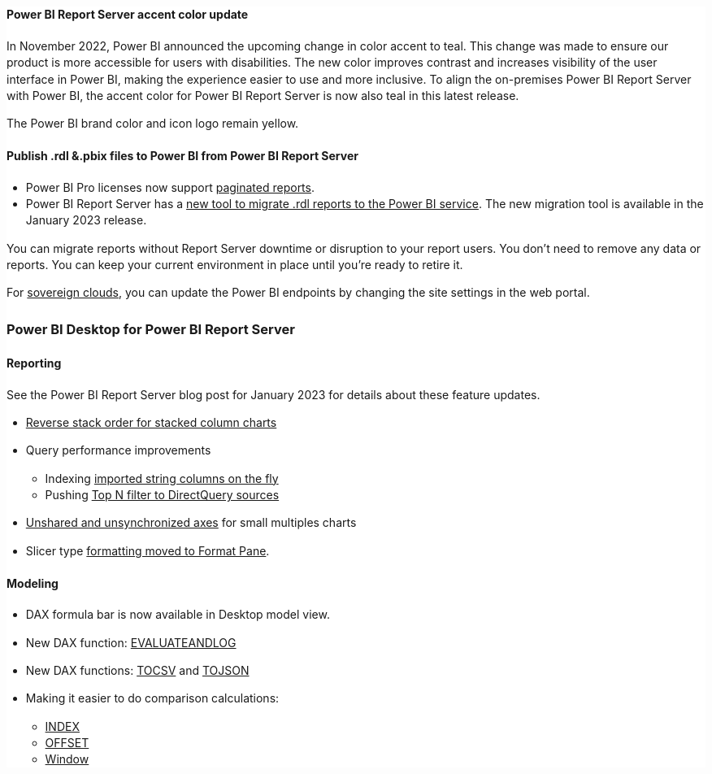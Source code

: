 #### Power BI Report Server accent color update

In November 2022, Power BI announced the upcoming change in color accent to teal. This change was made to ensure our product is more accessible for users with disabilities. The new color improves contrast and increases visibility of the user interface in Power BI, making the experience easier to use and more inclusive. To align the on-premises Power BI Report Server with Power BI, the accent color for Power BI Report Server is now also teal in this latest release.

The Power BI brand color and icon logo remain yellow.

#### Publish .rdl &.pbix files to Power BI from Power BI Report Server

- Power BI Pro licenses now support [paginated reports](../consumer/end-user-paginated-report.md).
- Power BI Report Server has a [new tool to migrate .rdl reports to the Power BI service](../guidance/publish-reporting-services-power-bi-service.md). The new migration tool is available in the January 2023 release.

You can migrate reports without Report Server downtime or disruption to your report users. You don’t need to remove any data or reports. You can keep your current environment in place until you’re ready to retire it.

For [sovereign clouds](../enterprise/service-govus-overview.md), you can update the Power BI endpoints by changing the site settings in the web portal.

### Power BI Desktop for Power BI Report Server

#### Reporting

See the Power BI Report Server blog post for January 2023 for details about these feature updates.

- [Reverse stack order for stacked column charts](https://powerbi.microsoft.com/blog/power-bi-report-server-january-2023-feature-summary/#post-21998-_Toc121395754)
- Query performance improvements

  - Indexing [imported string columns on the fly](https://powerbi.microsoft.com/blog/power-bi-report-server-january-2023-feature-summary/#post-21998-_Toc121395756)
  - Pushing [Top N filter to DirectQuery sources](https://powerbi.microsoft.com/blog/power-bi-report-server-january-2023-feature-summary/#post-21998-_Toc121395757)

- [Unshared and unsynchronized axes](https://powerbi.microsoft.com/blog/power-bi-report-server-january-2023-feature-summary/#post-21998-_Toc121395758) for small multiples charts
- Slicer type [formatting moved to Format Pane](../visuals/power-bi-visualization-slicers.md#format-slicers).

#### Modeling

- DAX formula bar is now available in Desktop model view.
- New DAX function: [EVALUATEANDLOG](/dax/evaluateandlog-function-dax)
- New DAX functions: [TOCSV](/dax/tocsv-function-dax) and [TOJSON](/dax/tojson-function-dax)
- Making it easier to do comparison calculations:

  - [INDEX](/dax/index-function-dax)
  - [OFFSET](/dax/offset-function-dax)
  - [Window](/dax/window-function-dax)
